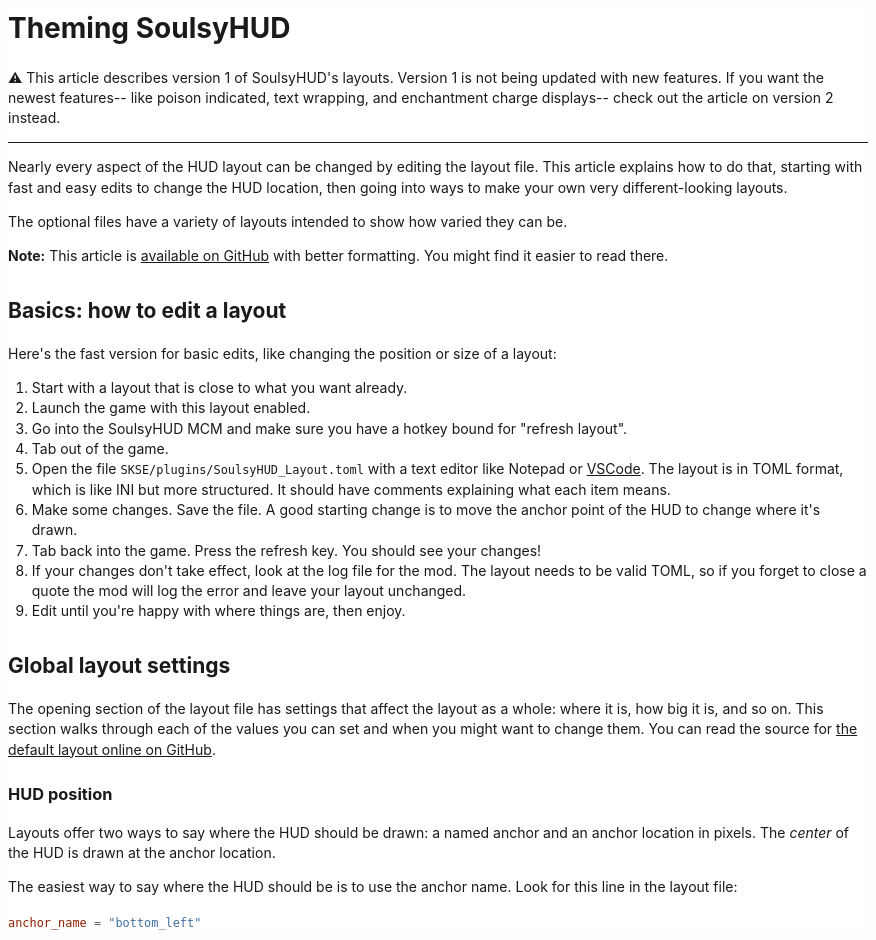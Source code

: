 # Theming SoulsyHUD

⚠️  This article describes version 1 of SoulsyHUD's layouts. Version 1 is not being updated with new features. If you want the newest features-- like poison indicated, text wrapping, and enchantment charge displays-- check out the article on version 2 instead.

---

Nearly every aspect of the HUD layout can be changed by editing the layout file. This article explains how to do that, starting with fast and easy edits to change the HUD location, then going into ways to make your own very different-looking layouts.

The optional files have a variety of layouts intended to show how varied they can be.

__Note:__ This article is [available on GitHub](https://github.com/ceejbot/soulsy/blob/latest/docs/article-layouts.md) with better formatting. You might find it easier to read there.

## Basics: how to edit a layout

Here's the fast version for basic edits, like changing the position or size of a layout:

1. Start with a layout that is close to what you want already.
1. Launch the game with this layout enabled.
1. Go into the SoulsyHUD MCM and make sure you have a hotkey bound for "refresh layout".
1. Tab out of the game.
1. Open the file `SKSE/plugins/SoulsyHUD_Layout.toml` with a text editor like Notepad or [VSCode](https://code.visualstudio.com). The layout is in TOML format, which is like INI but more structured. It should have comments explaining what each item means.
1. Make some changes. Save the file. A good starting change is to move the anchor point of the HUD to change where it's drawn.
1. Tab back into the game. Press the refresh key. You should see your changes!
1. If your changes don't take effect, look at the log file for the mod. The layout needs to be valid TOML, so if you forget to close a quote the mod will log the error and leave your layout unchanged.
1. Edit until you're happy with where things are, then enjoy.

## Global layout settings

The opening section of the layout file has settings that affect the layout as a whole: where it is, how big it is, and so on. This section walks through each of the values you can set and when you might want to change them. You can read the source for [the default layout online on GitHub](https://github.com/ceejbot/soulsy/blob/latest/data/SKSE/plugins/SoulsyHUD_Layout.toml).

### HUD position

Layouts offer two ways to say where the HUD should be drawn: a named anchor and an anchor location in pixels. The *center* of the HUD is drawn at the anchor location.

The easiest way to say where the HUD should be is to use the anchor name. Look for this line in the layout file:

```toml
anchor_name = "bottom_left"
```

